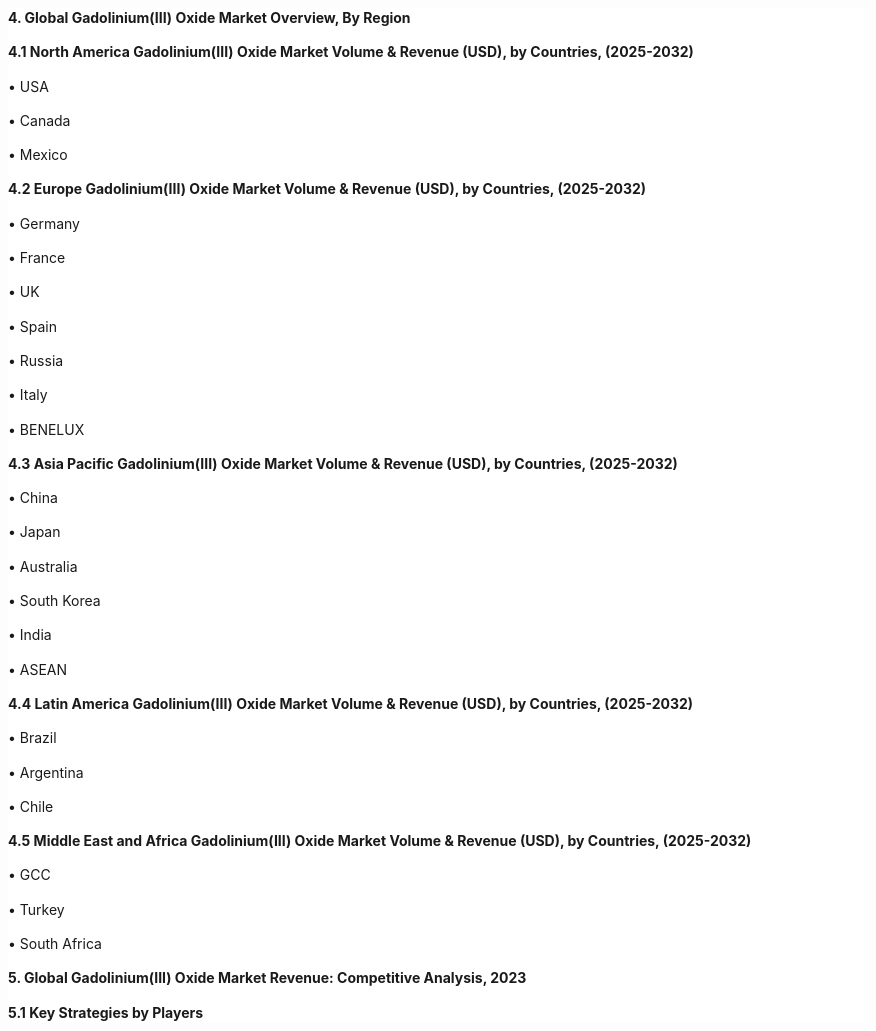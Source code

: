 <strong>4. Global Gadolinium(III) Oxide Market Overview, By Region</strong>

<strong>4.1 North America Gadolinium(III) Oxide Market Volume &amp; Revenue (USD), by Countries, (2025-2032)</strong>

• USA

• Canada

• Mexico

<strong>4.2 Europe Gadolinium(III) Oxide Market Volume &amp; Revenue (USD), by Countries, (2025-2032)</strong>

• Germany

• France

• UK

• Spain

• Russia

• Italy

• BENELUX

<strong>4.3 Asia Pacific Gadolinium(III) Oxide Market Volume &amp; Revenue (USD), by Countries, (2025-2032)</strong>

• China

• Japan

• Australia

• South Korea

• India

• ASEAN

<strong>4.4 Latin America Gadolinium(III) Oxide Market Volume &amp; Revenue (USD), by Countries, (2025-2032)</strong>

• Brazil

• Argentina

• Chile

<strong>4.5 Middle East and Africa Gadolinium(III) Oxide Market Volume &amp; Revenue (USD), by Countries, (2025-2032)</strong>

• GCC

• Turkey

• South Africa

<strong>5. Global Gadolinium(III) Oxide Market Revenue: Competitive Analysis, 2023</strong>

<strong>5.1 Key Strategies by Players</strong>
